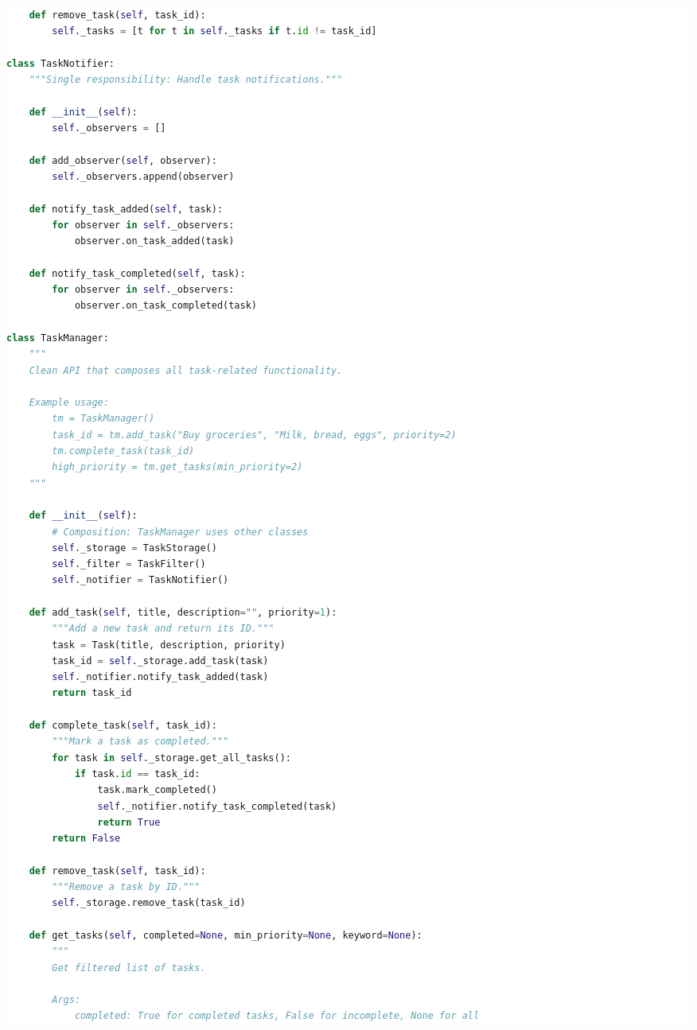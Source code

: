 ```python
    def remove_task(self, task_id):
        self._tasks = [t for t in self._tasks if t.id != task_id]

class TaskNotifier:
    """Single responsibility: Handle task notifications."""
  
    def __init__(self):
        self._observers = []
  
    def add_observer(self, observer):
        self._observers.append(observer)
  
    def notify_task_added(self, task):
        for observer in self._observers:
            observer.on_task_added(task)
  
    def notify_task_completed(self, task):
        for observer in self._observers:
            observer.on_task_completed(task)

class TaskManager:
    """
    Clean API that composes all task-related functionality.
  
    Example usage:
        tm = TaskManager()
        task_id = tm.add_task("Buy groceries", "Milk, bread, eggs", priority=2)
        tm.complete_task(task_id)
        high_priority = tm.get_tasks(min_priority=2)
    """
  
    def __init__(self):
        # Composition: TaskManager uses other classes
        self._storage = TaskStorage()
        self._filter = TaskFilter()
        self._notifier = TaskNotifier()
  
    def add_task(self, title, description="", priority=1):
        """Add a new task and return its ID."""
        task = Task(title, description, priority)
        task_id = self._storage.add_task(task)
        self._notifier.notify_task_added(task)
        return task_id
  
    def complete_task(self, task_id):
        """Mark a task as completed."""
        for task in self._storage.get_all_tasks():
            if task.id == task_id:
                task.mark_completed()
                self._notifier.notify_task_completed(task)
                return True
        return False
  
    def remove_task(self, task_id):
        """Remove a task by ID."""
        self._storage.remove_task(task_id)
  
    def get_tasks(self, completed=None, min_priority=None, keyword=None):
        """
        Get filtered list of tasks.
      
        Args:
            completed: True for completed tasks, False for incomplete, None for all
```
